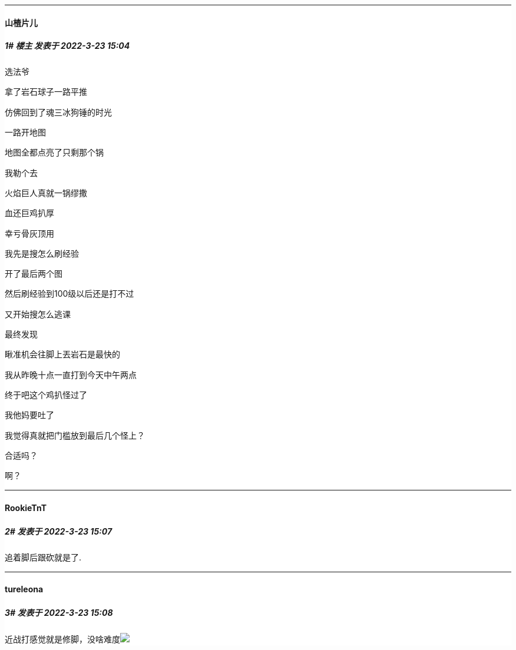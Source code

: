 

*****

####  山楂片儿  
##### 1#       楼主       发表于 2022-3-23 15:04

选法爷

拿了岩石球子一路平推

仿佛回到了魂三冰狗锤的时光

一路开地图

地图全都点亮了只剩那个锅

我勒个去

火焰巨人真就一锅缪撒

血还巨鸡扒厚

幸亏骨灰顶用

我先是搜怎么刷经验

开了最后两个图

然后刷经验到100级以后还是打不过

又开始搜怎么逃课

最终发现

瞅准机会往脚上丟岩石是最快的

我从昨晚十点一直打到今天中午两点

终于吧这个鸡扒怪过了

我他妈要吐了

我觉得真就把门槛放到最后几个怪上？

合适吗？

啊？

*****

####  RookieTnT  
##### 2#       发表于 2022-3-23 15:07

追着脚后跟砍就是了.

*****

####  tureleona  
##### 3#       发表于 2022-3-23 15:08

近战打感觉就是修脚，没啥难度<img src="https://static.saraba1st.com/image/smiley/face2017/067.png" referrerpolicy="no-referrer">
